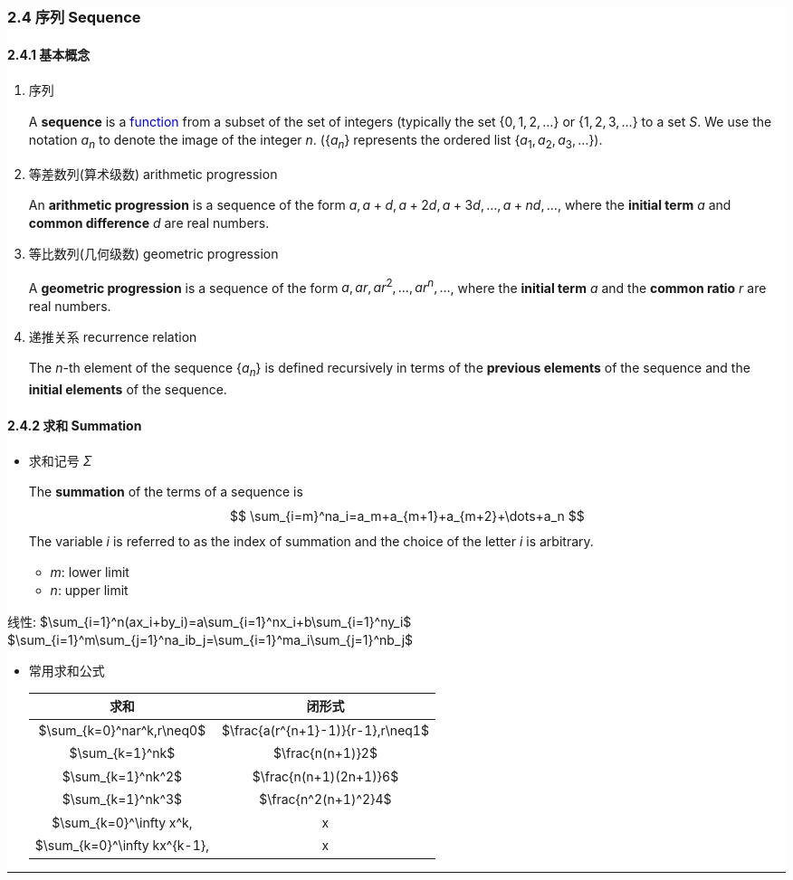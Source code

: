 ### 2.4 序列 Sequence

#### 2.4.1 基本概念

1. 序列

   A **sequence** is a <span style='color:blue'>function</span> from a subset of the set of integers (typically the set $\{0, 1, 2, \dots\}$ or $\{1, 2, 3, \dots\}$ to a set $S$. We use the notation $a_n$ to denote the image of the integer $n$. ($\{a_n\}$ represents the ordered list $\{a_1, a_2, a_3,\dots\}$).

2. 等差数列(算术级数) arithmetic progression

   An **arithmetic progression** is a sequence of the form $a, a+d, a+2d, a+3d, \dots ,a+nd,\dots$, where the **initial term** $a$ and **common difference** $d$ are real numbers.

3. 等比数列(几何级数) geometric progression

   A **geometric progression** is a sequence of the form $a, ar , ar^2,\dots, ar^n,\dots$, where the **initial term** $a$ and the **common ratio** $r$ are real numbers.

4. 递推关系 recurrence relation

   The $n$-th element of the sequence $\{a_n\}$ is defined recursively in terms of the **previous elements** of the sequence and the **initial elements** of the sequence.

#### 2.4.2 求和 Summation

* 求和记号 $\Sigma$

  The **summation** of the terms of a sequence is
  $$
  \sum_{i=m}^na_i=a_m+a_{m+1}+a_{m+2}+\dots+a_n
  $$
  The variable $i$ is referred to as the index of summation and the choice of the letter $i$ is arbitrary.
  
  * $m$: lower limit
  * $n$: upper limit

线性: $\sum_{i=1}^n(ax_i+by_i)=a\sum_{i=1}^nx_i+b\sum_{i=1}^ny_i$         $\sum_{i=1}^m\sum_{j=1}^na_ib_j=\sum_{i=1}^ma_i\sum_{j=1}^nb_j$

* 常用求和公式

  |                求和                |              闭形式               |
  | :--------------------------------: | :-------------------------------: |
  |     $\sum_{k=0}^nar^k,r\neq0$      | $\frac{a(r^{n+1}-1)}{r-1},r\neq1$ |
  |          $\sum_{k=1}^nk$           |         $\frac{n(n+1)}2$          |
  |         $\sum_{k=1}^nk^2$          |      $\frac{n(n+1)(2n+1)}6$       |
  |         $\sum_{k=1}^nk^3$          |       $\frac{n^2(n+1)^2}4$        |
  |   $\sum_{k=0}^\infty x^k,|x|<1$    |           $\frac1{1-x}$           |
  | $\sum_{k=0}^\infty kx^{k-1},|x|<1$ |         $\frac1{(1-x)^2}$         |

---